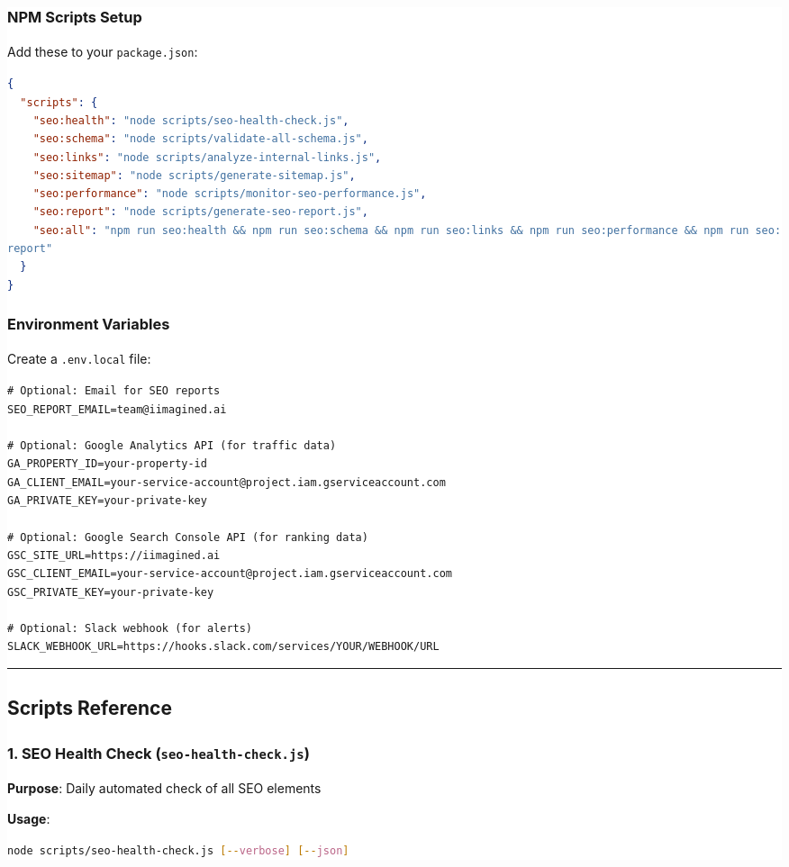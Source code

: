 ### NPM Scripts Setup

Add these to your `package.json`:

```json
{
  "scripts": {
    "seo:health": "node scripts/seo-health-check.js",
    "seo:schema": "node scripts/validate-all-schema.js",
    "seo:links": "node scripts/analyze-internal-links.js",
    "seo:sitemap": "node scripts/generate-sitemap.js",
    "seo:performance": "node scripts/monitor-seo-performance.js",
    "seo:report": "node scripts/generate-seo-report.js",
    "seo:all": "npm run seo:health && npm run seo:schema && npm run seo:links && npm run seo:performance && npm run seo:report"
  }
}
```

### Environment Variables

Create a `.env.local` file:

```env
# Optional: Email for SEO reports
SEO_REPORT_EMAIL=team@iimagined.ai

# Optional: Google Analytics API (for traffic data)
GA_PROPERTY_ID=your-property-id
GA_CLIENT_EMAIL=your-service-account@project.iam.gserviceaccount.com
GA_PRIVATE_KEY=your-private-key

# Optional: Google Search Console API (for ranking data)
GSC_SITE_URL=https://iimagined.ai
GSC_CLIENT_EMAIL=your-service-account@project.iam.gserviceaccount.com
GSC_PRIVATE_KEY=your-private-key

# Optional: Slack webhook (for alerts)
SLACK_WEBHOOK_URL=https://hooks.slack.com/services/YOUR/WEBHOOK/URL
```

---

## Scripts Reference

### 1. SEO Health Check (`seo-health-check.js`)

**Purpose**: Daily automated check of all SEO elements

**Usage**:
```bash
node scripts/seo-health-check.js [--verbose] [--json]
```
